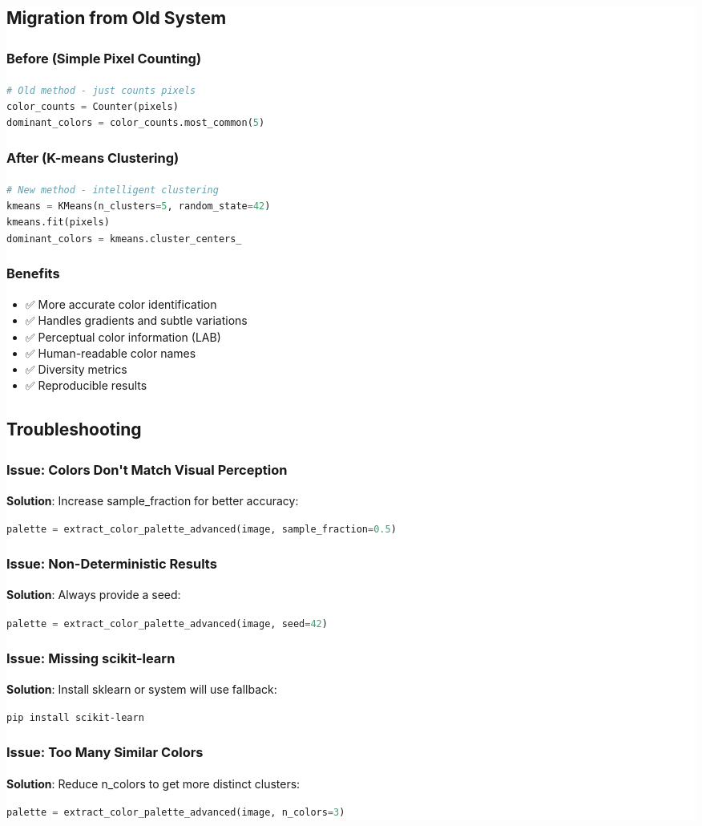 ## Migration from Old System

### Before (Simple Pixel Counting)
```python
# Old method - just counts pixels
color_counts = Counter(pixels)
dominant_colors = color_counts.most_common(5)
```

### After (K-means Clustering)
```python
# New method - intelligent clustering
kmeans = KMeans(n_clusters=5, random_state=42)
kmeans.fit(pixels)
dominant_colors = kmeans.cluster_centers_
```

### Benefits
- ✅ More accurate color identification
- ✅ Handles gradients and subtle variations
- ✅ Perceptual color information (LAB)
- ✅ Human-readable color names
- ✅ Diversity metrics
- ✅ Reproducible results

## Troubleshooting

### Issue: Colors Don't Match Visual Perception

**Solution**: Increase sample_fraction for better accuracy:
```python
palette = extract_color_palette_advanced(image, sample_fraction=0.5)
```

### Issue: Non-Deterministic Results

**Solution**: Always provide a seed:
```python
palette = extract_color_palette_advanced(image, seed=42)
```

### Issue: Missing scikit-learn

**Solution**: Install sklearn or system will use fallback:
```bash
pip install scikit-learn
```

### Issue: Too Many Similar Colors

**Solution**: Reduce n_colors to get more distinct clusters:
```python
palette = extract_color_palette_advanced(image, n_colors=3)
```
